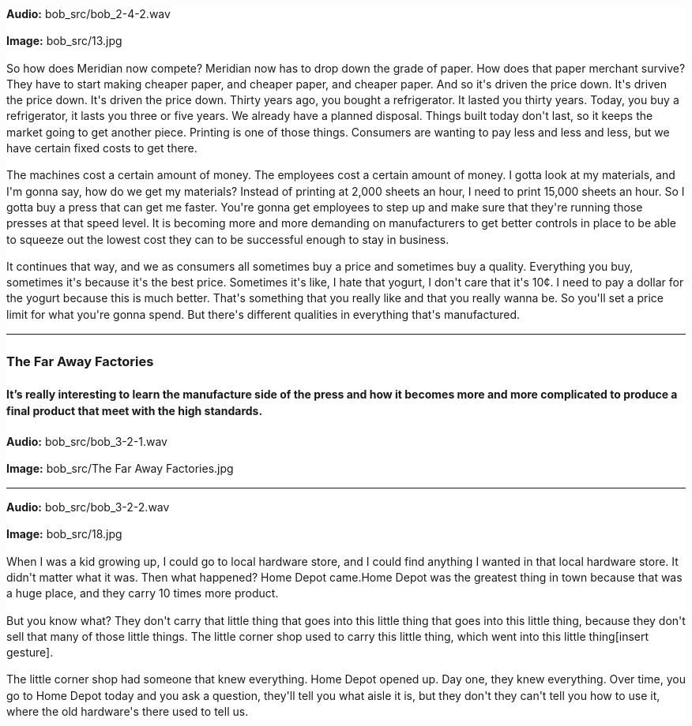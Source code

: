 
**Audio:** bob_src/bob_2-4-2.wav

**Image:** bob_src/13.jpg

So how does Meridian now compete? Meridian now has to drop down the grade of paper. How does that paper merchant survive? They have to start making cheaper paper, and cheaper paper, and cheaper paper. And so it's driven the price down. It's driven the price down. It's driven the price down. Thirty years ago, you bought a refrigerator. It lasted you thirty years. Today, you buy a refrigerator, it lasts you three or five years. We already have a planned disposal. Things built today don't last, so it keeps the market going to get another piece. Printing is one of those things. Consumers are wanting to pay less and less and less, but we have certain fixed costs to get there.

The machines cost a certain amount of money. The employees cost a certain amount of money. I gotta look at my materials, and I'm gonna say, how do we get my materials? Instead of printing at 2,000 sheets an hour, I need to print 15,000 sheets an hour. So I gotta buy a press that can get me faster. You're gonna get employees to step up and make sure that they're running those presses at that speed level. It is becoming more and more demanding on manufacturers to get better controls in place to be able to squeeze out the lowest cost they can to be successful enough to stay in business.

It continues that way, and we as consumers all sometimes buy a price and sometimes buy a quality. Everything you buy, sometimes it's because it's the best price. Sometimes it's like, I hate that yogurt, I don't care that it's 10¢. I need to pay a dollar for the yogurt because this is much better. That's something that you really like and that you really wanna be. So you'll set a price limit for what you're gonna spend. But there's different qualities in everything that's manufactured.

---

### The Far Away Factories

#### It’s really interesting to learn the manufacture side of the press and how it becomes more and more complicated to produce a final product that meet with the high standards.

**Audio:** bob_src/bob_3-2-1.wav

**Image:** bob_src/The Far Away Factories.jpg

---

**Audio:** bob_src/bob_3-2-2.wav

**Image:** bob_src/18.jpg

When I was a kid growing up, I could go to local hardware store, and I could find anything I wanted in that local hardware store. It didn't matter what it was. Then what happened? Home Depot came.Home Depot was the greatest thing in town because that was a huge place, and they carry 10 times more product.

But you know what? They don't carry that little thing that goes into this little thing that goes into this little thing, because they don't sell that many of those little things. The little corner shop used to carry this little thing, which went into this little thing[insert gesture].

The little corner shop had someone that knew everything. Home Depot opened up. Day one, they knew everything. Over time, you go to Home Depot today and you ask a question, they'll tell you what aisle it is, but they don't they can't tell you how to use it, where the old hardware's there used to tell us.
